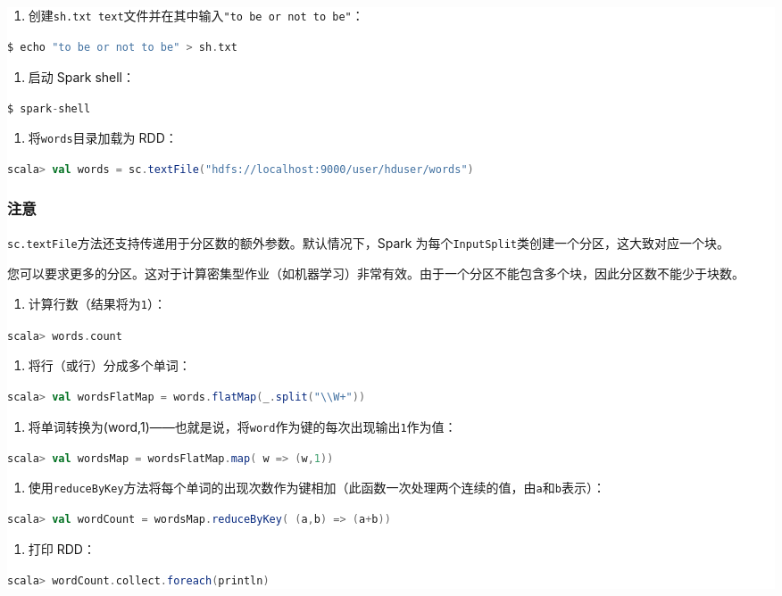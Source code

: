 1.  创建`sh.txt text`文件并在其中输入`"to be or not to be"`：

```scala
$ echo "to be or not to be" > sh.txt

```

1.  启动 Spark shell：

```scala
$ spark-shell

```

1.  将`words`目录加载为 RDD：

```scala
scala> val words = sc.textFile("hdfs://localhost:9000/user/hduser/words")

```

### 注意

`sc.textFile`方法还支持传递用于分区数的额外参数。默认情况下，Spark 为每个`InputSplit`类创建一个分区，这大致对应一个块。

您可以要求更多的分区。这对于计算密集型作业（如机器学习）非常有效。由于一个分区不能包含多个块，因此分区数不能少于块数。

1.  计算行数（结果将为`1`）：

```scala
scala> words.count

```

1.  将行（或行）分成多个单词：

```scala
scala> val wordsFlatMap = words.flatMap(_.split("\\W+"))

```

1.  将单词转换为(word,1)——也就是说，将`word`作为键的每次出现输出`1`作为值：

```scala
scala> val wordsMap = wordsFlatMap.map( w => (w,1))

```

1.  使用`reduceByKey`方法将每个单词的出现次数作为键相加（此函数一次处理两个连续的值，由`a`和`b`表示）：

```scala
scala> val wordCount = wordsMap.reduceByKey( (a,b) => (a+b))

```

1.  打印 RDD：

```scala
scala> wordCount.collect.foreach(println)

```
